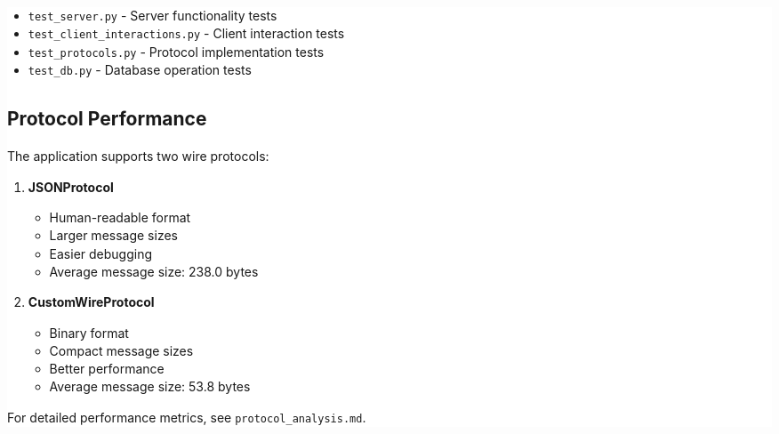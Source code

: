 - `test_server.py` - Server functionality tests
- `test_client_interactions.py` - Client interaction tests
- `test_protocols.py` - Protocol implementation tests
- `test_db.py` - Database operation tests

## Protocol Performance

The application supports two wire protocols:

1. **JSONProtocol**
   - Human-readable format
   - Larger message sizes
   - Easier debugging
   - Average message size: 238.0 bytes

2. **CustomWireProtocol**
   - Binary format
   - Compact message sizes
   - Better performance
   - Average message size: 53.8 bytes

For detailed performance metrics, see `protocol_analysis.md`.
